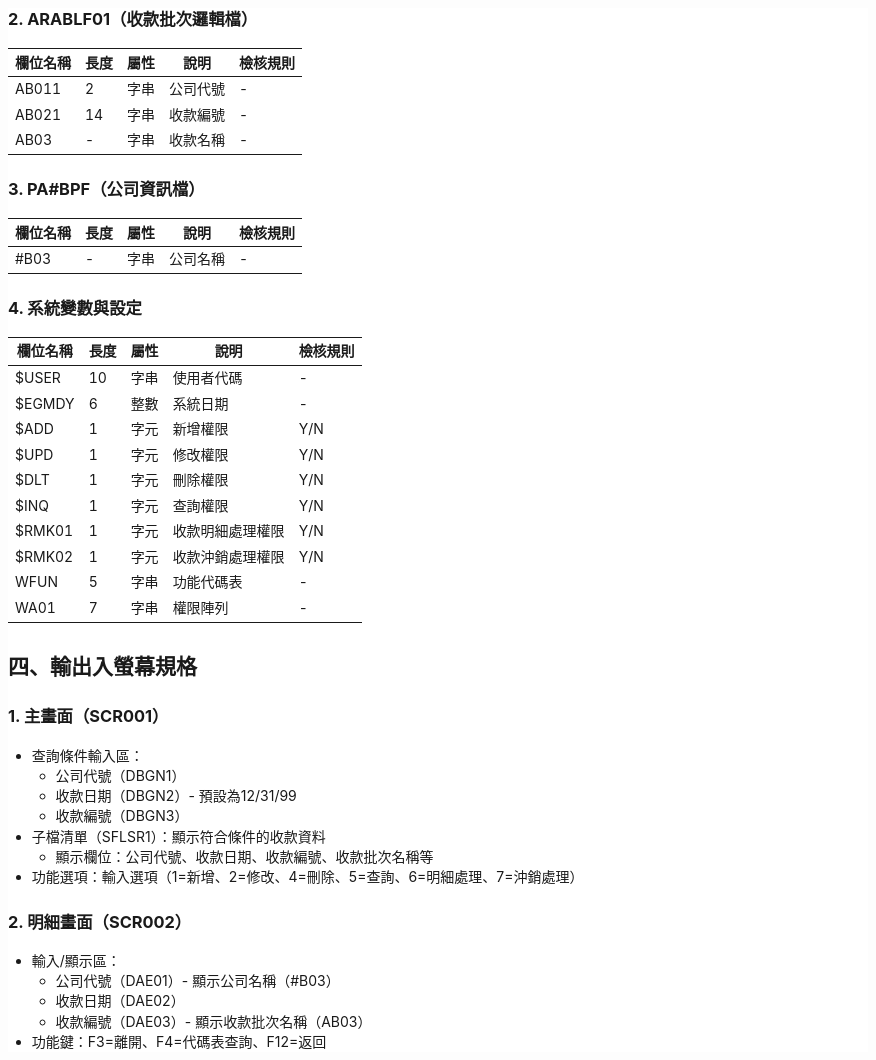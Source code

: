 ### 2. ARABLF01（收款批次邏輯檔）
| 欄位名稱 | 長度 | 屬性 | 說明 | 檢核規則 |
|----------|------|------|------|----------|
| AB011    | 2    | 字串 | 公司代號 | - |
| AB021    | 14   | 字串 | 收款編號 | - |
| AB03     | -    | 字串 | 收款名稱 | - |

### 3. PA#BPF（公司資訊檔）
| 欄位名稱 | 長度 | 屬性 | 說明 | 檢核規則 |
|----------|------|------|------|----------|
| #B03     | -    | 字串 | 公司名稱 | - |

### 4. 系統變數與設定
| 欄位名稱 | 長度 | 屬性 | 說明 | 檢核規則 |
|----------|------|------|------|----------|
| $USER    | 10   | 字串 | 使用者代碼 | - |
| $EGMDY   | 6    | 整數 | 系統日期 | - |
| $ADD     | 1    | 字元 | 新增權限 | Y/N |
| $UPD     | 1    | 字元 | 修改權限 | Y/N |
| $DLT     | 1    | 字元 | 刪除權限 | Y/N |
| $INQ     | 1    | 字元 | 查詢權限 | Y/N |
| $RMK01   | 1    | 字元 | 收款明細處理權限 | Y/N |
| $RMK02   | 1    | 字元 | 收款沖銷處理權限 | Y/N |
| WFUN     | 5    | 字串 | 功能代碼表 | - |
| WA01     | 7    | 字串 | 權限陣列 | - |

## 四、輸出入螢幕規格

### 1. 主畫面（SCR001）
- 查詢條件輸入區：
  - 公司代號（DBGN1）
  - 收款日期（DBGN2）- 預設為12/31/99
  - 收款編號（DBGN3）
- 子檔清單（SFLSR1）：顯示符合條件的收款資料
  - 顯示欄位：公司代號、收款日期、收款編號、收款批次名稱等
- 功能選項：輸入選項（1=新增、2=修改、4=刪除、5=查詢、6=明細處理、7=沖銷處理）

### 2. 明細畫面（SCR002）
- 輸入/顯示區：
  - 公司代號（DAE01）- 顯示公司名稱（#B03）
  - 收款日期（DAE02）
  - 收款編號（DAE03）- 顯示收款批次名稱（AB03）
- 功能鍵：F3=離開、F4=代碼表查詢、F12=返回
